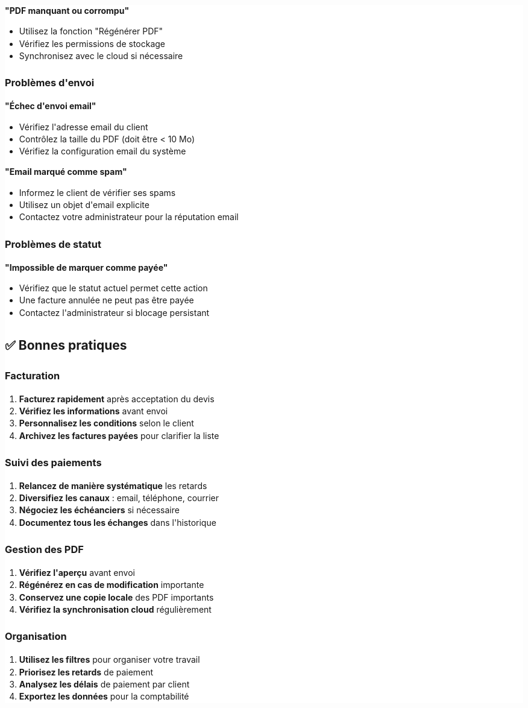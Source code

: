 **"PDF manquant ou corrompu"**
- Utilisez la fonction "Régénérer PDF"
- Vérifiez les permissions de stockage
- Synchronisez avec le cloud si nécessaire

### Problèmes d'envoi

**"Échec d'envoi email"**
- Vérifiez l'adresse email du client
- Contrôlez la taille du PDF (doit être < 10 Mo)
- Vérifiez la configuration email du système

**"Email marqué comme spam"**
- Informez le client de vérifier ses spams
- Utilisez un objet d'email explicite
- Contactez votre administrateur pour la réputation email

### Problèmes de statut

**"Impossible de marquer comme payée"**
- Vérifiez que le statut actuel permet cette action
- Une facture annulée ne peut pas être payée
- Contactez l'administrateur si blocage persistant

## ✅ Bonnes pratiques

### Facturation

1. **Facturez rapidement** après acceptation du devis
2. **Vérifiez les informations** avant envoi
3. **Personnalisez les conditions** selon le client
4. **Archivez les factures payées** pour clarifier la liste

### Suivi des paiements

1. **Relancez de manière systématique** les retards
2. **Diversifiez les canaux** : email, téléphone, courrier
3. **Négociez les échéanciers** si nécessaire
4. **Documentez tous les échanges** dans l'historique

### Gestion des PDF

1. **Vérifiez l'aperçu** avant envoi
2. **Régénérez en cas de modification** importante
3. **Conservez une copie locale** des PDF importants
4. **Vérifiez la synchronisation cloud** régulièrement

### Organisation

1. **Utilisez les filtres** pour organiser votre travail
2. **Priorisez les retards** de paiement
3. **Analysez les délais** de paiement par client
4. **Exportez les données** pour la comptabilité
